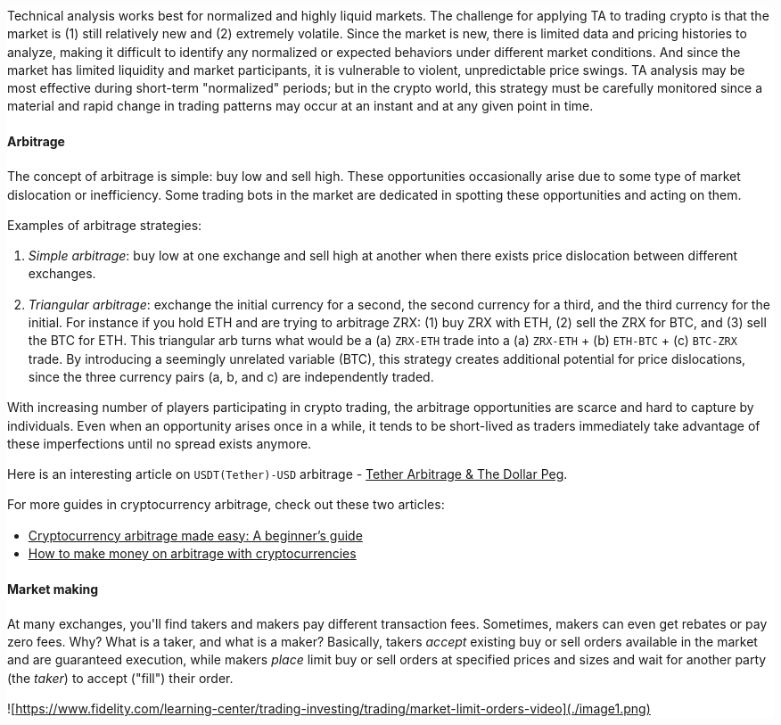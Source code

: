 Technical analysis works best for normalized and highly liquid markets. The challenge for applying TA to trading crypto is that the market is (1) still relatively new and (2) extremely volatile.  Since the market is new, there is limited data and pricing histories to analyze, making it difficult to identify any normalized or expected behaviors under different market conditions.  And since the market has limited liquidity and market participants, it is vulnerable to violent, unpredictable price swings.  TA analysis may be most effective during short-term "normalized" periods; but in the crypto world, this strategy must be carefully monitored since a material and rapid change in trading patterns may occur at an instant and at any given point in time.

#### Arbitrage
The concept of arbitrage is simple: buy low and sell high. These opportunities occasionally arise due to some type of market dislocation or inefficiency.  Some trading bots in the market are dedicated in spotting these opportunities and acting on them.

Examples of arbitrage strategies:

1. *Simple arbitrage*: buy low at one exchange and sell high at another when there exists price dislocation between different exchanges.

2. *Triangular arbitrage*: exchange the initial currency for a second, the second currency for a third, and the third currency for the initial. For instance if you hold ETH and are trying to arbitrage ZRX: (1) buy ZRX with ETH, (2) sell the ZRX for BTC, and (3) sell the BTC for ETH. This triangular arb turns what would be a (a) `ZRX-ETH` trade into a (a) `ZRX-ETH` + (b) `ETH-BTC` + (c) `BTC-ZRX` trade.  By introducing a seemingly unrelated variable (BTC), this strategy creates additional potential for price dislocations, since the three currency pairs (a, b, and c) are independently traded.

With increasing number of players participating in crypto trading, the arbitrage opportunities are scarce and hard to capture by individuals. Even when an opportunity arises once in a while, it tends to be short-lived as traders immediately take advantage of these imperfections until no spread exists anymore.

Here is an interesting article on `USDT(Tether)-USD` arbitrage - [Tether Arbitrage & The Dollar Peg](https://medium.com/@alexkruger/tether-arbitrage-the-dollar-peg-7da405f13ffc).

For more guides in cryptocurrency arbitrage, check out these two articles:
* [Cryptocurrency arbitrage made easy: A beginner’s guide](https://www.finder.com/cryptocurrency-arbitrage)
* [How to make money on arbitrage with cryptocurrencies](https://hackernoon.com/how-to-make-money-on-arbitrage-with-cryptocurrencies-6618bdad3ce1)

#### Market making
At many exchanges, you'll find takers and makers pay different transaction fees. Sometimes, makers can even get rebates or pay zero fees. Why? What is a taker, and what is a maker? Basically, takers *accept* existing buy or sell orders available in the market and are guaranteed execution, while makers *place* limit buy or sell orders at specified prices and sizes and wait for another party (the *taker*) to accept ("fill") their order.

![https://www.fidelity.com/learning-center/trading-investing/trading/market-limit-orders-video](./image1.png)
